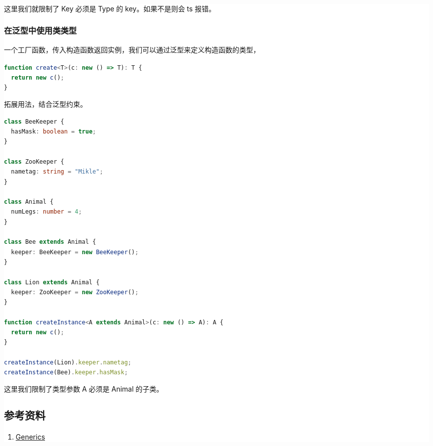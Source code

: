 这里我们就限制了 Key 必须是 Type 的 key。如果不是则会 ts 报错。

### 在泛型中使用类类型

一个工厂函数，传入构造函数返回实例，我们可以通过泛型来定义构造函数的类型，

```ts
function create<T>(c: new () => T): T {
  return new c();
}
```

拓展用法，结合泛型约束。

```ts
class BeeKeeper {
  hasMask: boolean = true;
}

class ZooKeeper {
  nametag: string = "Mikle";
}

class Animal {
  numLegs: number = 4;
}

class Bee extends Animal {
  keeper: BeeKeeper = new BeeKeeper();
}

class Lion extends Animal {
  keeper: ZooKeeper = new ZooKeeper();
}

function createInstance<A extends Animal>(c: new () => A): A {
  return new c();
}

createInstance(Lion).keeper.nametag;
createInstance(Bee).keeper.hasMask;
```

这里我们限制了类型参数 A 必须是 Animal 的子类。

## 参考资料

1. [Generics](https://www.typescriptlang.org/docs/handbook/2/generics.html)
